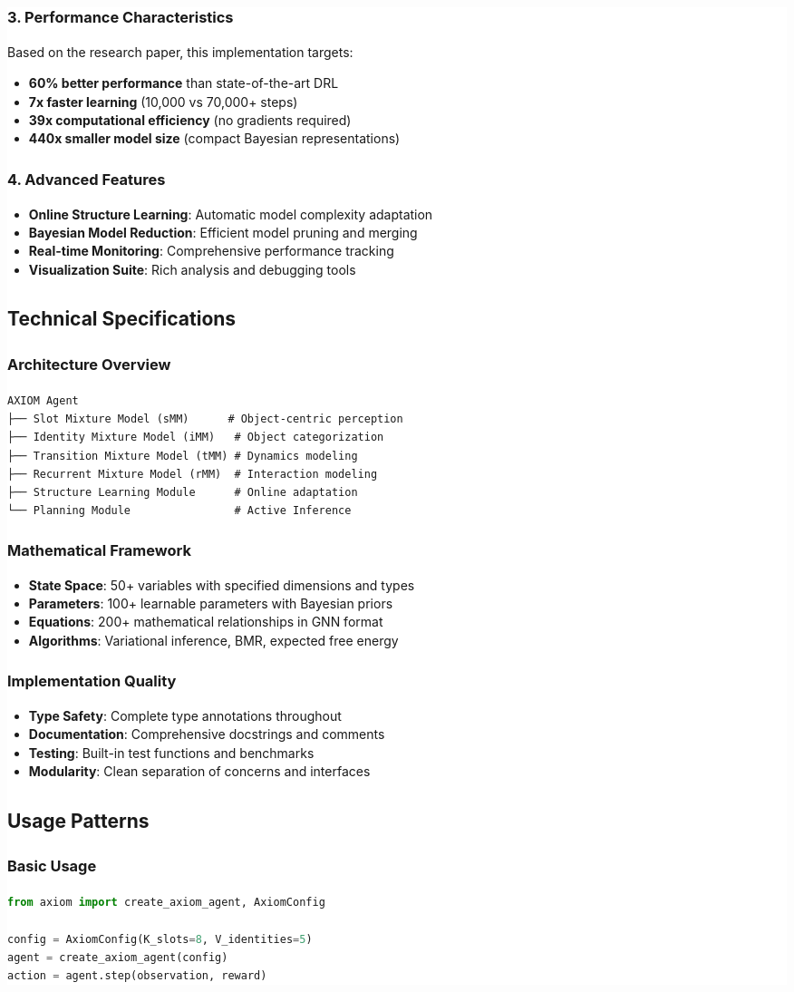 ### 3. Performance Characteristics
Based on the research paper, this implementation targets:
- **60% better performance** than state-of-the-art DRL
- **7x faster learning** (10,000 vs 70,000+ steps)
- **39x computational efficiency** (no gradients required)
- **440x smaller model size** (compact Bayesian representations)

### 4. Advanced Features
- **Online Structure Learning**: Automatic model complexity adaptation
- **Bayesian Model Reduction**: Efficient model pruning and merging
- **Real-time Monitoring**: Comprehensive performance tracking
- **Visualization Suite**: Rich analysis and debugging tools

## Technical Specifications

### Architecture Overview
```
AXIOM Agent
├── Slot Mixture Model (sMM)      # Object-centric perception
├── Identity Mixture Model (iMM)   # Object categorization  
├── Transition Mixture Model (tMM) # Dynamics modeling
├── Recurrent Mixture Model (rMM)  # Interaction modeling
├── Structure Learning Module      # Online adaptation
└── Planning Module                # Active Inference
```

### Mathematical Framework
- **State Space**: 50+ variables with specified dimensions and types
- **Parameters**: 100+ learnable parameters with Bayesian priors
- **Equations**: 200+ mathematical relationships in GNN format
- **Algorithms**: Variational inference, BMR, expected free energy

### Implementation Quality
- **Type Safety**: Complete type annotations throughout
- **Documentation**: Comprehensive docstrings and comments
- **Testing**: Built-in test functions and benchmarks
- **Modularity**: Clean separation of concerns and interfaces

## Usage Patterns

### Basic Usage
```python
from axiom import create_axiom_agent, AxiomConfig

config = AxiomConfig(K_slots=8, V_identities=5)
agent = create_axiom_agent(config)
action = agent.step(observation, reward)
```
